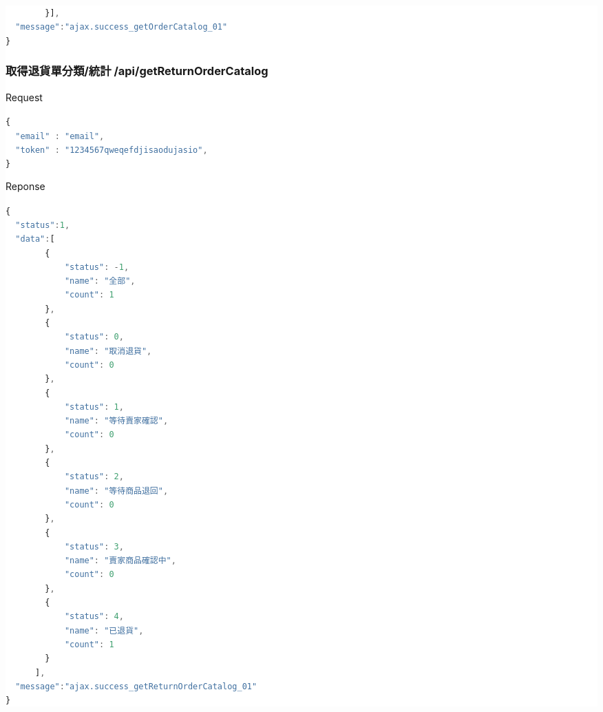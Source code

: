 ```javascript
        }],
  "message":"ajax.success_getOrderCatalog_01"
}
```

### 取得退貨單分類/統計  /api/getReturnOrderCatalog


Request 

```javascript
{
  "email" : "email",
  "token" : "1234567qweqefdjisaodujasio",
}
```

Reponse 

```javascript
{
  "status":1, 
  "data":[
        {
            "status": -1,
            "name": "全部",
            "count": 1
        },
        {
            "status": 0,
            "name": "取消退貨",
            "count": 0
        },
        {
            "status": 1,
            "name": "等待賣家確認",
            "count": 0
        },
        {
            "status": 2,
            "name": "等待商品退回",
            "count": 0
        },
        {
            "status": 3,
            "name": "賣家商品確認中",
            "count": 0
        },
        {
            "status": 4,
            "name": "已退貨",
            "count": 1
        }
      ],
  "message":"ajax.success_getReturnOrderCatalog_01"
}
```
